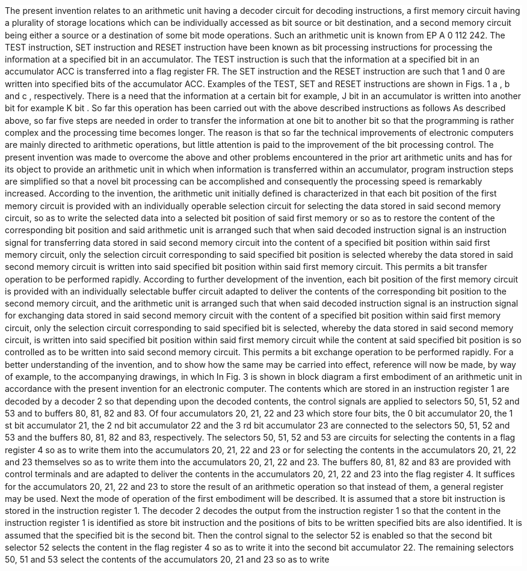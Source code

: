 The present invention relates to an arithmetic unit having a decoder circuit for decoding instructions, a first memory circuit having a plurality of storage locations which can be individually accessed as bit source or bit destination, and a second memory circuit being either a source or a destination of some bit mode operations. Such an arithmetic unit is known from EP A 0 112 242. The TEST instruction, SET instruction and RESET instruction have been known as bit processing instructions for processing the information at a specified bit in an accumulator. The TEST instruction is such that the information at a specified bit in an accumulator ACC is transferred into a flag register FR. The SET instruction and the RESET instruction are such that 1 and 0 are written into specified bits of the accumulator ACC. Examples of the TEST, SET and RESET instructions are shown in Figs. 1 a , b and c , respectively. There is a need that the information at a certain bit for example, J bit in an accumulator is written into another bit for example K bit . So far this operation has been carried out with the above described instructions as follows As described above, so far five steps are needed in order to transfer the information at one bit to another bit so that the programming is rather complex and the processing time becomes longer. The reason is that so far the technical improvements of electronic computers are mainly directed to arithmetic operations, but little attention is paid to the improvement of the bit processing control. The present invention was made to overcome the above and other problems encountered in the prior art arithmetic units and has for its object to provide an arithmetic unit in which when information is transferred within an accumulator, program instruction steps are simplified so that a novel bit processing can be accomplished and consequently the processing speed is remarkably increased. According to the invention, the arithmetic unit initially defined is characterized in that each bit position of the first memory circuit is provided with an individually operable selection circuit for selecting the data stored in said second memory circuit, so as to write the selected data into a selected bit position of said first memory or so as to restore the content of the corresponding bit position and said arithmetic unit is arranged such that when said decoded instruction signal is an instruction signal for transferring data stored in said second memory circuit into the content of a specified bit position within said first memory circuit, only the selection circuit corresponding to said specified bit position is selected whereby the data stored in said second memory circuit is written into said specified bit position within said first memory circuit. This permits a bit transfer operation to be performed rapidly. According to further development of the invention, each bit position of the first memory circuit is provided with an individually selectable buffer circuit adapted to deliver the contents of the corresponding bit position to the second memory circuit, and the arithmetic unit is arranged such that when said decoded instruction signal is an instruction signal for exchanging data stored in said second memory circuit with the content of a specified bit position within said first memory circuit, only the selection circuit corresponding to said specified bit is selected, whereby the data stored in said second memory circuit, is written into said specified bit position within said first memory circuit while the content at said specified bit position is so controlled as to be written into said second memory circuit. This permits a bit exchange operation to be performed rapidly. For a better understanding of the invention, and to show how the same may be carried into effect, reference will now be made, by way of example, to the accompanying drawings, in which In Fig. 3 is shown in block diagram a first embodiment of an arithmetic unit in accordance with the present invention for an electronic computer. The contents which are stored in an instruction register 1 are decoded by a decoder 2 so that depending upon the decoded contents, the control signals are applied to selectors 50, 51, 52 and 53 and to buffers 80, 81, 82 and 83. Of four accumulators 20, 21, 22 and 23 which store four bits, the 0 bit accumulator 20, the 1 st bit accumulator 21, the 2 nd bit accumulator 22 and the 3 rd bit accumulator 23 are connected to the selectors 50, 51, 52 and 53 and the buffers 80, 81, 82 and 83, respectively. The selectors 50, 51, 52 and 53 are circuits for selecting the contents in a flag register 4 so as to write them into the accumulators 20, 21, 22 and 23 or for selecting the contents in the accumulators 20, 21, 22 and 23 themselves so as to write them into the accumulators 20, 21, 22 and 23. The buffers 80, 81, 82 and 83 are provided with control terminals and are adapted to deliver the contents in the accumulators 20, 21, 22 and 23 into the flag register 4. It suffices for the accumulators 20, 21, 22 and 23 to store the result of an arithmetic operation so that instead of them, a general register may be used. Next the mode of operation of the first embodiment will be described. It is assumed that a store bit instruction is stored in the instruction register 1. The decoder 2 decodes the output from the instruction register 1 so that the content in the instruction register 1 is identified as store bit instruction and the positions of bits to be written specified bits are also identified. It is assumed that the specified bit is the second bit. Then the control signal to the selector 52 is enabled so that the second bit selector 52 selects the content in the flag register 4 so as to write it into the second bit accumulator 22. The remaining selectors 50, 51 and 53 select the contents of the accumulators 20, 21 and 23 so as to write